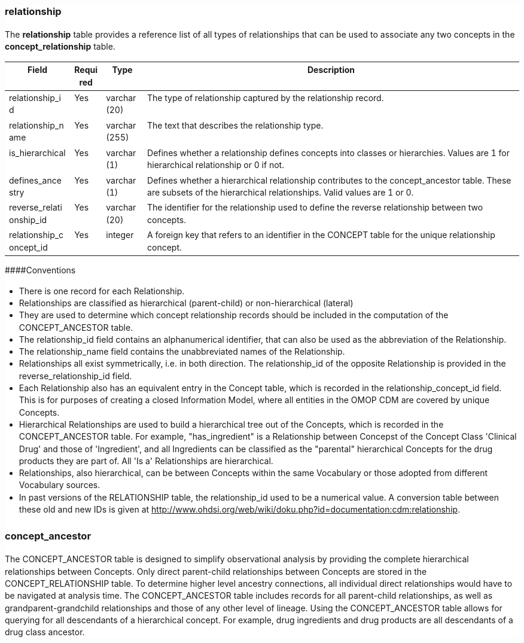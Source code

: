 

### relationship

The **relationship** table provides a reference list of all types of relationships that can be used to associate any two concepts in the **concept_relationship** table. 

|Field|Required|Type|Description|
|-----|-----|-----|-------|
|relationship_id|Yes|varchar(20)| The type of relationship captured by the relationship record.|
|relationship_name|Yes|varchar(255)| The text that describes the relationship type.|
|is_hierarchical|Yes|varchar(1)|Defines whether a relationship defines concepts into classes or hierarchies. Values are 1 for hierarchical relationship or 0 if not.|
|defines_ancestry|Yes|varchar(1)|Defines whether a hierarchical relationship contributes to the concept_ancestor table. These are subsets of the hierarchical relationships. Valid values are 1 or 0.|
|reverse_relationship_id|Yes|varchar(20)|The identifier for the relationship used to define the reverse relationship between two concepts.|
|relationship_concept_id|Yes|integer|A foreign key that refers to an identifier in the CONCEPT table for the unique relationship concept.|

####Conventions

  * There is one record for each Relationship.
  * Relationships are classified as hierarchical (parent-child) or non-hierarchical (lateral)
  * They are used to determine which concept relationship records should be included in the computation of the CONCEPT_ANCESTOR table.
  * The relationship_id field contains an alphanumerical identifier, that can also be used as the abbreviation of the Relationship.
  * The relationship_name field contains the unabbreviated names of the Relationship.
  * Relationships all exist symmetrically, i.e. in both direction. The relationship_id of the opposite Relationship is provided in the reverse_relationship_id field.
  * Each Relationship also has an equivalent entry in the Concept table, which is recorded in the relationship_concept_id field. This is for purposes of creating a closed Information Model, where all entities in the OMOP CDM are covered by unique Concepts.
  * Hierarchical Relationships are used to build a hierarchical tree out of the Concepts, which is recorded in the CONCEPT_ANCESTOR table. For example, "has_ingredient" is a Relationship between Concepst of the Concept Class 'Clinical Drug' and those of 'Ingredient', and all Ingredients can be classified as the "parental" hierarchical Concepts for the drug products they are part of. All 'Is a' Relationships are hierarchical.
  * Relationships, also hierarchical, can be between Concepts within the same Vocabulary or those adopted from different Vocabulary sources.
  * In past versions of the RELATIONSHIP table, the relationship_id used to be a numerical value. A conversion table between these old and new IDs is given at http://www.ohdsi.org/web/wiki/doku.php?id=documentation:cdm:relationship.


### concept_ancestor 

The CONCEPT_ANCESTOR table is designed to simplify observational analysis by providing the complete hierarchical relationships between Concepts. Only direct parent-child relationships between Concepts are stored in the CONCEPT_RELATIONSHIP table. To determine higher level ancestry connections, all individual direct relationships would have to be navigated at analysis time. The  CONCEPT_ANCESTOR table includes records for all parent-child relationships, as well as grandparent-grandchild relationships and those of any other level of lineage. Using the CONCEPT_ANCESTOR table allows for querying for all descendants of a hierarchical concept. For example, drug ingredients and drug products are all descendants of a drug class ancestor.
